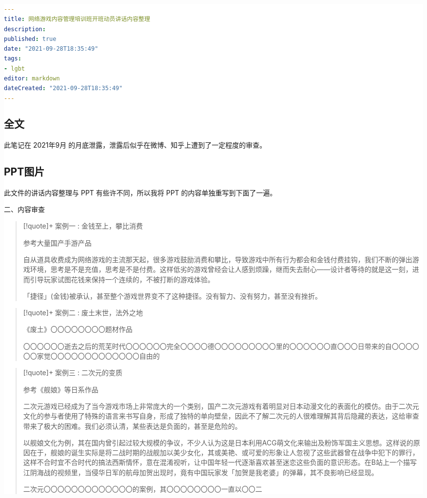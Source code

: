```yaml
---
title: 网络游戏内容管理培训班开班动员讲话内容整理
description:
published: true
date: "2021-09-28T18:35:49"
tags:
- lgbt
editor: markdown
dateCreated: "2021-09-28T18:35:49"
---
```


## 全文

此笔记在 2021年9月 的月底泄露，泄露后似乎在微博、知乎上遭到了一定程度的审查。

<object type="application/pdf" data="https://ggame.gledos.science/src/research/2021网络游戏管理讲话内容.pdf#toolbar=0&navpanes=0&scrollbar=0" width="100%" height="700px" markdown="1">

无法加载此 PDF 文件，请 [点击此处](https://ggame.gledos.science/src/research/2021网络游戏管理讲话内容.pdf) 以加载。

</object>





## PPT图片

此文件的讲话内容整理与 PPT 有些许不同，所以我将 PPT 的内容单独重写到下面了一遍。

二、内容审查

> [!quote]+ 案例一 : 金钱至上，攀比消费
>
> 参考大量国产手游产品
>
> 自从道具收费成为网络游戏的主流那天起，很多游戏鼓励消费和攀比，导致游戏中所有行为都会和金钱付费挂钩，我们不断的弹出游戏环境，思考是不是充值，思考是不是付费。这样低劣的游戏曾经会让人感到烦躁，继而失去耐心——设计者等待的就是这一刻，进而引导玩家试图花钱来保持一个连续的，不被打断的游戏体验。
>
> 「捷径」(金钱)被承认，甚至整个游戏世界变不了这种捷径。没有智力、没有努力，甚至没有挫折。

> [!quote]+ 案例二 : 废土末世，法外之地
>
> 《废土》〇〇〇〇〇〇〇〇题材作品
>
> 〇〇〇〇〇〇逝去之后的荒芜时代〇〇〇〇〇〇完全〇〇〇〇德〇〇〇〇〇〇〇〇〇里的〇〇〇〇〇〇直〇〇〇日带来的自〇〇〇〇〇〇家觉〇〇〇〇〇〇〇〇〇〇〇〇〇自由的

> [!quote]+ 案例三 : 二次元的变质
>
> 参考《舰娘》等日系作品
>
> 二次元游戏已经成为了当今游戏市场上非常庞大的一个类别，国产二次元游戏有着明显对日本动漫文化的表面化的模仿。由于二次元文化的参与者使用了特殊的语言来书写自身，形成了独特的单向壁垒，因此不了解二次元的人很难理解其背后隐藏的表达，这给审查带来了极大的困难。我们必须认清，某些表达是负面的，甚至是危险的。
>
> 以舰娘文化为例，其在国内曾引起过较大规模的争议，不少人认为这是日本利用ACG萌文化来输出及粉饰军国主义思想。这样说的原因在于，舰娘的诞生实际是将二战时期的战舰加以美少女化，其或美艳、或可爱的形象让人忽视了这些武器曾在战争中犯下的罪行，这样不合时宜不合时代的搞法西斯情怀，意在混淆视听，让中国年轻一代逐渐喜欢甚至迷恋这些负面的意识形态。在B站上一个描写江阴海战的视频里，当侵华日军的航母加贺出现时，竟有中国玩家发「加贺是我老婆」的弹幕，其不良影响已经显现。
>
> 二次元〇〇〇〇〇〇〇〇〇〇〇〇〇的案例，其〇〇〇〇〇〇〇〇一直以〇〇二


[^52704]: 中国游戏产业网, 《[游戏秀增专家点评环节 专家评委曝光](https://web.archive.org/web/20210928150002/http://games.sina.com.cn/y/n/2013-12-20/1527752704.shtml)》, 新浪网, 2013-12-20. (参照 2022-10-31).
[^91300]: 未知, 《[中国国内电子游戏杂志发展史(4)](https://web.archive.org/web/20220308104939/https://games.sina.com.cn/n/2012-03-07/1520591300_4.shtml)》, 新浪网, 2012-03-07. (参照 2022-10-31).
[^08992]: Chün, 「[Bilibili UP主『国产二次元手游观察』曾发动态为该文件权威性背书，但现已删除。](https://web.archive.org/web/20210929162006/https://twitter.com/ChvnXSh/status/1443248267127508992)」, Twitter, 2021-09-30. (参照 2022-10-31).